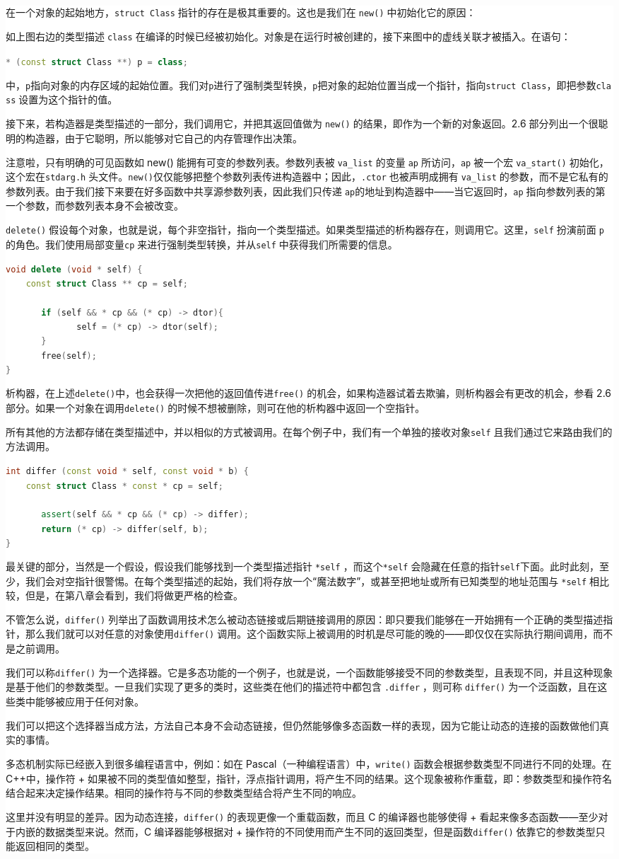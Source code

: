 在一个对象的起始地方，`struct Class` 指针的存在是极其重要的。这也是我们在 `new()` 中初始化它的原因：

如上图右边的类型描述 `class` 在编译的时候已经被初始化。对象是在运行时被创建的，接下来图中的虚线关联才被插入。在语句：

```cpp
* (const struct Class **) p = class; 
```

中，`p`指向对象的内存区域的起始位置。我们对`p`进行了强制类型转换，`p`把对象的起始位置当成一个指针，指向`struct Class`，即把参数`class` 设置为这个指针的值。

接下来，若构造器是类型描述的一部分，我们调用它，并把其返回值做为 `new()` 的结果，即作为一个新的对象返回。2.6 部分列出一个很聪明的构造器，由于它聪明，所以能够对它自己的内存管理作出决策。

注意啦，只有明确的可见函数如 new() 能拥有可变的参数列表。参数列表被 `va_list` 的变量 `ap` 所访问，`ap` 被一个宏 `va_start()` 初始化，这个宏在`stdarg.h` 头文件。`new()`仅仅能够把整个参数列表传进构造器中；因此，`.ctor` 也被声明成拥有 `va_list` 的参数，而不是它私有的参数列表。由于我们接下来要在好多函数中共享源参数列表，因此我们只传递 `ap`的地址到构造器中——当它返回时，`ap` 指向参数列表的第一个参数，而参数列表本身不会被改变。

`delete()` 假设每个对象，也就是说，每个非空指针，指向一个类型描述。如果类型描述的析构器存在，则调用它。这里，`self` 扮演前面 `p` 的角色。我们使用局部变量`cp` 来进行强制类型转换，并从`self` 中获得我们所需要的信息。

```cpp
void delete (void * self) {    
    const struct Class ** cp = self;

       if (self && * cp && (* cp) -> dtor){
              self = (* cp) -> dtor(self);
       }
       free(self);
} 
```

析构器，在上述`delete()`中，也会获得一次把他的返回值传进`free()` 的机会，如果构造器试着去欺骗，则析构器会有更改的机会，参看 2.6 部分。如果一个对象在调用`delete()` 的时候不想被删除，则可在他的析构器中返回一个空指针。

所有其他的方法都存储在类型描述中，并以相似的方式被调用。在每个例子中，我们有一个单独的接收对象`self` 且我们通过它来路由我们的方法调用。

```cpp
int differ (const void * self, const void * b) {    
    const struct Class * const * cp = self;

       assert(self && * cp && (* cp) -> differ);
       return (* cp) -> differ(self, b);
} 
```

最关键的部分，当然是一个假设，假设我们能够找到一个类型描述指针 `*self` ，而这个`*self` 会隐藏在任意的指针`self`下面。此时此刻，至少，我们会对空指针很警惕。在每个类型描述的起始，我们将存放一个“魔法数字”，或甚至把地址或所有已知类型的地址范围与 `*self` 相比较，但是，在第八章会看到，我们将做更严格的检查。

不管怎么说，`differ()` 列举出了函数调用技术怎么被动态链接或后期链接调用的原因：即只要我们能够在一开始拥有一个正确的类型描述指针，那么我们就可以对任意的对象使用`differ()` 调用。这个函数实际上被调用的时机是尽可能的晚的——即仅仅在实际执行期间调用，而不是之前调用。

我们可以称`differ()` 为一个选择器。它是多态功能的一个例子，也就是说，一个函数能够接受不同的参数类型，且表现不同，并且这种现象是基于他们的参数类型。一旦我们实现了更多的类时，这些类在他们的描述符中都包含 `.differ` ，则可称 `differ()` 为一个泛函数，且在这些类中能够被应用于任何对象。

我们可以把这个选择器当成方法，方法自己本身不会动态链接，但仍然能够像多态函数一样的表现，因为它能让动态的连接的函数做他们真实的事情。

多态机制实际已经嵌入到很多编程语言中，例如：如在 Pascal（一种编程语言）中，`write()` 函数会根据参数类型不同进行不同的处理。在 C++中，操作符 + 如果被不同的类型值如整型，指针，浮点指针调用，将产生不同的结果。这个现象被称作重载，即：参数类型和操作符名结合起来决定操作结果。相同的操作符与不同的参数类型结合将产生不同的响应。

这里并没有明显的差异。因为动态连接，`differ()` 的表现更像一个重载函数，而且 C 的编译器也能够使得 + 看起来像多态函数——至少对于内嵌的数据类型来说。然而，C 编译器能够根据对 + 操作符的不同使用而产生不同的返回类型，但是函数`differ()` 依靠它的参数类型只能返回相同的类型。
